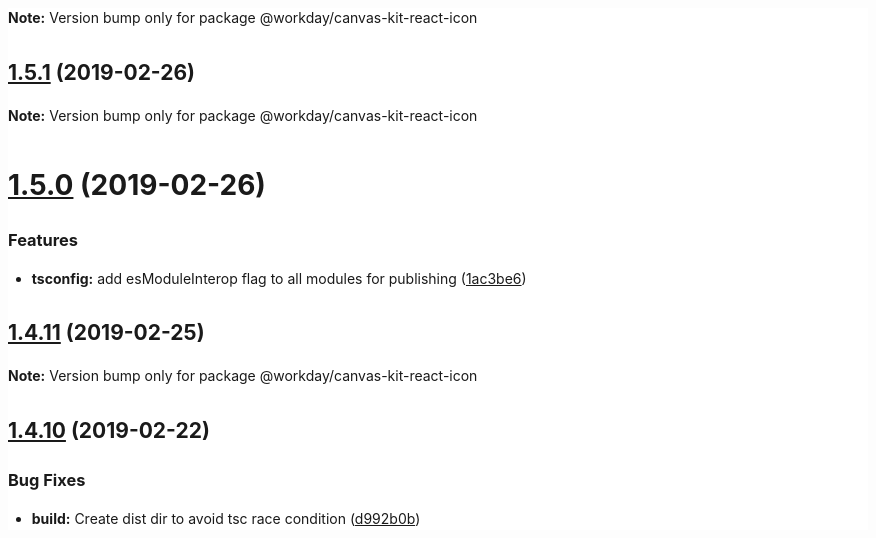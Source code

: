 **Note:** Version bump only for package @workday/canvas-kit-react-icon





<a name="1.5.1"></a>
## [1.5.1](https://ghe.megaleo.com/design/canvas-kit-react/tree/master/modules/canvas-kit-react-icon/compare/@workday/canvas-kit-react-icon@1.5.0...@workday/canvas-kit-react-icon@1.5.1) (2019-02-26)




**Note:** Version bump only for package @workday/canvas-kit-react-icon

<a name="1.5.0"></a>
# [1.5.0](https://ghe.megaleo.com/design/canvas-kit-react/tree/master/modules/canvas-kit-react-icon/compare/@workday/canvas-kit-react-icon@1.4.11...@workday/canvas-kit-react-icon@1.5.0) (2019-02-26)


### Features

* **tsconfig:** add esModuleInterop flag to all modules for publishing ([1ac3be6](https://ghe.megaleo.com/design/canvas-kit-react/tree/master/modules/canvas-kit-react-icon/commits/1ac3be6))




<a name="1.4.11"></a>
## [1.4.11](https://ghe.megaleo.com/design/canvas-kit-react/tree/master/modules/canvas-kit-react-icon/compare/@workday/canvas-kit-react-icon@1.4.10...@workday/canvas-kit-react-icon@1.4.11) (2019-02-25)




**Note:** Version bump only for package @workday/canvas-kit-react-icon

<a name="1.4.10"></a>
## [1.4.10](https://ghe.megaleo.com/design/canvas-kit-react/tree/master/modules/canvas-kit-react-icon/compare/@workday/canvas-kit-react-icon@1.4.9...@workday/canvas-kit-react-icon@1.4.10) (2019-02-22)


### Bug Fixes

* **build:** Create dist dir to avoid tsc race condition ([d992b0b](https://ghe.megaleo.com/design/canvas-kit-react/tree/master/modules/canvas-kit-react-icon/commits/d992b0b))


